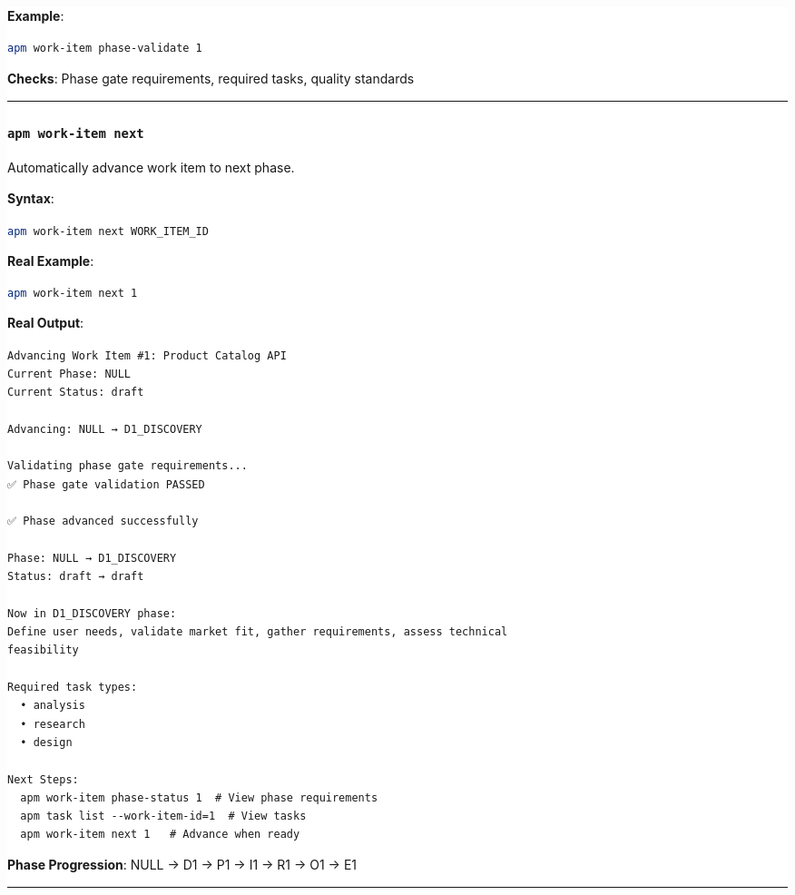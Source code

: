 **Example**:
```bash
apm work-item phase-validate 1
```

**Checks**: Phase gate requirements, required tasks, quality standards

---

### `apm work-item next`

Automatically advance work item to next phase.

**Syntax**:
```bash
apm work-item next WORK_ITEM_ID
```

**Real Example**:
```bash
apm work-item next 1
```

**Real Output**:
```
Advancing Work Item #1: Product Catalog API
Current Phase: NULL
Current Status: draft

Advancing: NULL → D1_DISCOVERY

Validating phase gate requirements...
✅ Phase gate validation PASSED

✅ Phase advanced successfully

Phase: NULL → D1_DISCOVERY
Status: draft → draft

Now in D1_DISCOVERY phase:
Define user needs, validate market fit, gather requirements, assess technical
feasibility

Required task types:
  • analysis
  • research
  • design

Next Steps:
  apm work-item phase-status 1  # View phase requirements
  apm task list --work-item-id=1  # View tasks
  apm work-item next 1   # Advance when ready
```

**Phase Progression**: NULL → D1 → P1 → I1 → R1 → O1 → E1

---
